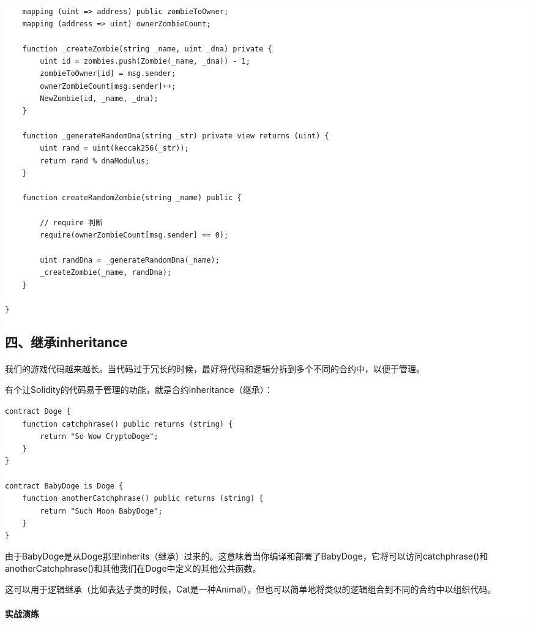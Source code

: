 ```solidity
    mapping (uint => address) public zombieToOwner;
    mapping (address => uint) ownerZombieCount;

    function _createZombie(string _name, uint _dna) private {
        uint id = zombies.push(Zombie(_name, _dna)) - 1;
        zombieToOwner[id] = msg.sender;
        ownerZombieCount[msg.sender]++;
        NewZombie(id, _name, _dna);
    }

    function _generateRandomDna(string _str) private view returns (uint) {
        uint rand = uint(keccak256(_str));
        return rand % dnaModulus;
    }

    function createRandomZombie(string _name) public {
        
        // require 判断
        require(ownerZombieCount[msg.sender] == 0);

        uint randDna = _generateRandomDna(_name);
        _createZombie(_name, randDna);
    }

}
```

## 四、继承inheritance

我们的游戏代码越来越长。当代码过于冗长的时候，最好将代码和逻辑分拆到多个不同的合约中，以便于管理。

有个让Solidity的代码易于管理的功能，就是合约inheritance（继承）：

```solidity
contract Doge {
	function catchphrase() public returns (string) {
		return "So Wow CryptoDoge";
	}
}

contract BabyDoge is Doge {
	function anotherCatchphrase() public returns (string) {
		return "Such Moon BabyDoge";
	}
}
```

由于BabyDoge是从Doge那里inherits（继承）过来的。这意味着当你编译和部署了BabyDoge，它将可以访问catchphrase()和anotherCatchphrase()和其他我们在Doge中定义的其他公共函数。

这可以用于逻辑继承（比如表达子类的时候，Cat是一种Animal）。但也可以简单地将类似的逻辑组合到不同的合约中以组织代码。

#### 实战演练
